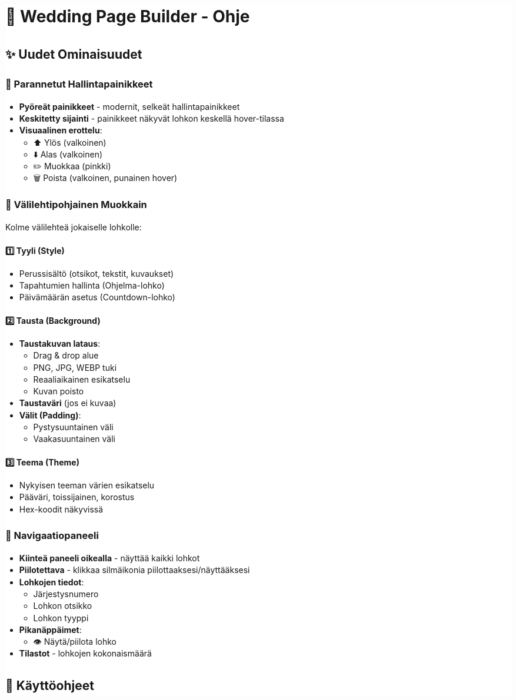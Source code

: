 # 🎨 Wedding Page Builder - Ohje

## ✨ Uudet Ominaisuudet

### 🔘 Parannetut Hallintapainikkeet
- **Pyöreät painikkeet** - modernit, selkeät hallintapainikkeet
- **Keskitetty sijainti** - painikkeet näkyvät lohkon keskellä hover-tilassa
- **Visuaalinen erottelu**:
  - ⬆️ Ylös (valkoinen)
  - ⬇️ Alas (valkoinen)
  - ✏️ Muokkaa (pinkki)
  - 🗑️ Poista (valkoinen, punainen hover)

### 📑 Välilehtipohjainen Muokkain
Kolme välilehteä jokaiselle lohkolle:

#### 1️⃣ Tyyli (Style)
- Perussisältö (otsikot, tekstit, kuvaukset)
- Tapahtumien hallinta (Ohjelma-lohko)
- Päivämäärän asetus (Countdown-lohko)

#### 2️⃣ Tausta (Background)
- **Taustakuvan lataus**:
  - Drag & drop alue
  - PNG, JPG, WEBP tuki
  - Reaaliaikainen esikatselu
  - Kuvan poisto
- **Taustaväri** (jos ei kuvaa)
- **Välit (Padding)**:
  - Pystysuuntainen väli
  - Vaakasuuntainen väli

#### 3️⃣ Teema (Theme)
- Nykyisen teeman värien esikatselu
- Pääväri, toissijainen, korostus
- Hex-koodit näkyvissä

### 🧭 Navigaatiopaneeli
- **Kiinteä paneeli oikealla** - näyttää kaikki lohkot
- **Piilotettava** - klikkaa silmäikonia piilottaaksesi/näyttääksesi
- **Lohkojen tiedot**:
  - Järjestysnumero
  - Lohkon otsikko
  - Lohkon tyyppi
- **Pikanäppäimet**:
  - 👁️ Näytä/piilota lohko
- **Tilastot** - lohkojen kokonaismäärä

## 🎯 Käyttöohjeet
